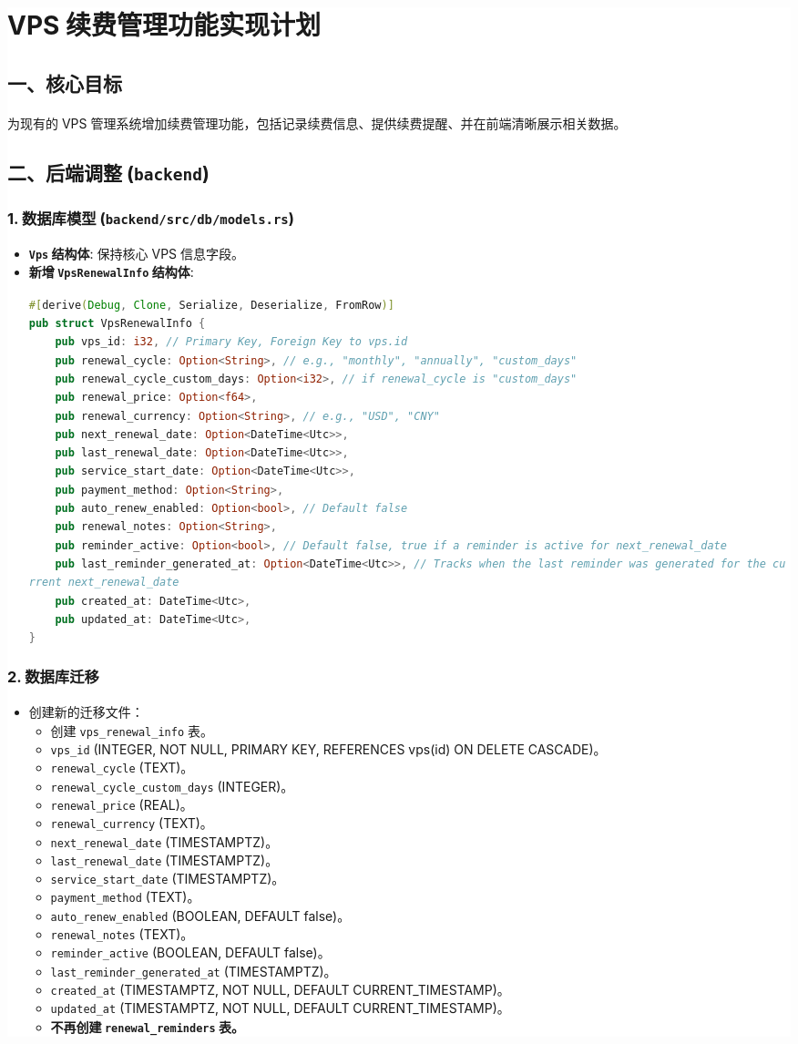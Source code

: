 # VPS 续费管理功能实现计划

## 一、核心目标

为现有的 VPS 管理系统增加续费管理功能，包括记录续费信息、提供续费提醒、并在前端清晰展示相关数据。

## 二、后端调整 (`backend`)

### 1. 数据库模型 (`backend/src/db/models.rs`)

*   **`Vps` 结构体**: 保持核心 VPS 信息字段。
*   **新增 `VpsRenewalInfo` 结构体**:
    ```rust
    #[derive(Debug, Clone, Serialize, Deserialize, FromRow)]
    pub struct VpsRenewalInfo {
        pub vps_id: i32, // Primary Key, Foreign Key to vps.id
        pub renewal_cycle: Option<String>, // e.g., "monthly", "annually", "custom_days"
        pub renewal_cycle_custom_days: Option<i32>, // if renewal_cycle is "custom_days"
        pub renewal_price: Option<f64>,
        pub renewal_currency: Option<String>, // e.g., "USD", "CNY"
        pub next_renewal_date: Option<DateTime<Utc>>,
        pub last_renewal_date: Option<DateTime<Utc>>,
        pub service_start_date: Option<DateTime<Utc>>,
        pub payment_method: Option<String>,
        pub auto_renew_enabled: Option<bool>, // Default false
        pub renewal_notes: Option<String>,
        pub reminder_active: Option<bool>, // Default false, true if a reminder is active for next_renewal_date
        pub last_reminder_generated_at: Option<DateTime<Utc>>, // Tracks when the last reminder was generated for the current next_renewal_date
        pub created_at: DateTime<Utc>,
        pub updated_at: DateTime<Utc>,
    }
    ```

### 2. 数据库迁移

*   创建新的迁移文件：
    *   创建 `vps_renewal_info` 表。
    *   `vps_id` (INTEGER, NOT NULL, PRIMARY KEY, REFERENCES vps(id) ON DELETE CASCADE)。
    *   `renewal_cycle` (TEXT)。
    *   `renewal_cycle_custom_days` (INTEGER)。
    *   `renewal_price` (REAL)。
    *   `renewal_currency` (TEXT)。
    *   `next_renewal_date` (TIMESTAMPTZ)。
    *   `last_renewal_date` (TIMESTAMPTZ)。
    *   `service_start_date` (TIMESTAMPTZ)。
    *   `payment_method` (TEXT)。
    *   `auto_renew_enabled` (BOOLEAN, DEFAULT false)。
    *   `renewal_notes` (TEXT)。
    *   `reminder_active` (BOOLEAN, DEFAULT false)。
    *   `last_reminder_generated_at` (TIMESTAMPTZ)。
    *   `created_at` (TIMESTAMPTZ, NOT NULL, DEFAULT CURRENT_TIMESTAMP)。
    *   `updated_at` (TIMESTAMPTZ, NOT NULL, DEFAULT CURRENT_TIMESTAMP)。
    *   **不再创建 `renewal_reminders` 表。**
